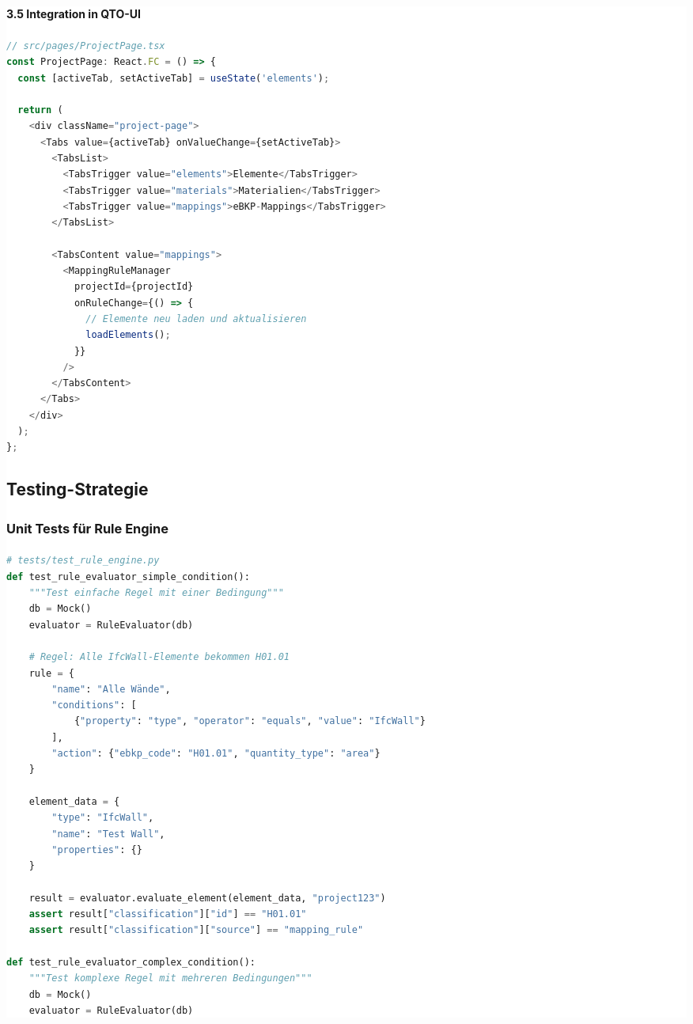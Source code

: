 #### 3.5 Integration in QTO-UI
```typescript
// src/pages/ProjectPage.tsx
const ProjectPage: React.FC = () => {
  const [activeTab, setActiveTab] = useState('elements');

  return (
    <div className="project-page">
      <Tabs value={activeTab} onValueChange={setActiveTab}>
        <TabsList>
          <TabsTrigger value="elements">Elemente</TabsTrigger>
          <TabsTrigger value="materials">Materialien</TabsTrigger>
          <TabsTrigger value="mappings">eBKP-Mappings</TabsTrigger>
        </TabsList>

        <TabsContent value="mappings">
          <MappingRuleManager
            projectId={projectId}
            onRuleChange={() => {
              // Elemente neu laden und aktualisieren
              loadElements();
            }}
          />
        </TabsContent>
      </Tabs>
    </div>
  );
};
```

## Testing-Strategie

### Unit Tests für Rule Engine
```python
# tests/test_rule_engine.py
def test_rule_evaluator_simple_condition():
    """Test einfache Regel mit einer Bedingung"""
    db = Mock()
    evaluator = RuleEvaluator(db)

    # Regel: Alle IfcWall-Elemente bekommen H01.01
    rule = {
        "name": "Alle Wände",
        "conditions": [
            {"property": "type", "operator": "equals", "value": "IfcWall"}
        ],
        "action": {"ebkp_code": "H01.01", "quantity_type": "area"}
    }

    element_data = {
        "type": "IfcWall",
        "name": "Test Wall",
        "properties": {}
    }

    result = evaluator.evaluate_element(element_data, "project123")
    assert result["classification"]["id"] == "H01.01"
    assert result["classification"]["source"] == "mapping_rule"

def test_rule_evaluator_complex_condition():
    """Test komplexe Regel mit mehreren Bedingungen"""
    db = Mock()
    evaluator = RuleEvaluator(db)
```